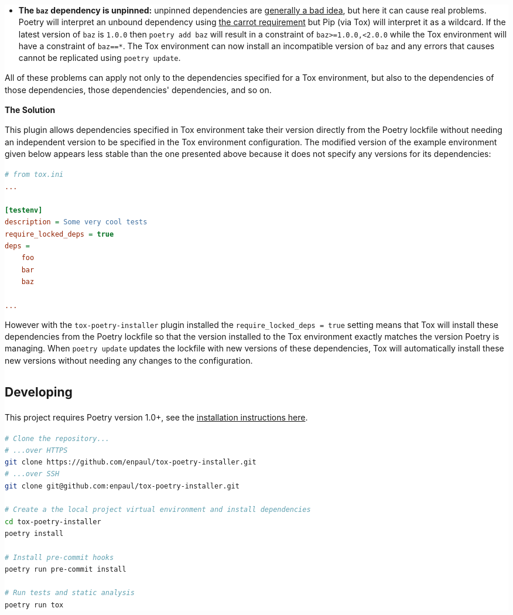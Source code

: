 * **The `baz` dependency is unpinned:** unpinned dependencies are
  [generally a bad idea](https://python-poetry.org/docs/faq/#why-are-unbound-version-constraints-a-bad-idea),
  but here it can cause real problems. Poetry will interpret an unbound dependency using
  [the carrot requirement](https://python-poetry.org/docs/dependency-specification/#caret-requirements)
  but Pip (via Tox) will interpret it as a wildcard. If the latest version of `baz` is `1.0.0`
  then `poetry add baz` will result in a constraint of `baz>=1.0.0,<2.0.0` while the Tox
  environment will have a constraint of `baz==*`. The Tox environment can now install an
  incompatible version of `baz` and any errors that causes cannot be replicated using `poetry update`.

All of these problems can apply not only to the dependencies specified for a Tox environment,
but also to the dependencies of those dependencies, those dependencies' dependencies, and so on.

**The Solution**

This plugin allows dependencies specified in Tox environment take their version directly from
the Poetry lockfile without needing an independent version to be specified in the Tox
environment configuration. The modified version of the example environment given below appears
less stable than the one presented above because it does not specify any versions for its
dependencies:

```ini
# from tox.ini
...

[testenv]
description = Some very cool tests
require_locked_deps = true
deps =
    foo
    bar
    baz

...
```

However with the `tox-poetry-installer` plugin installed the `require_locked_deps = true`
setting means that Tox will install these dependencies from the Poetry lockfile so that the
version installed to the Tox environment exactly matches the version Poetry is managing. When
`poetry update` updates the lockfile with new versions of these dependencies, Tox will
automatically install these new versions without needing any changes to the configuration.


## Developing

This project requires Poetry version 1.0+, see the [installation instructions here](https://python-poetry.org/docs/#installation).

```bash
# Clone the repository...
# ...over HTTPS
git clone https://github.com/enpaul/tox-poetry-installer.git
# ...over SSH
git clone git@github.com:enpaul/tox-poetry-installer.git

# Create a the local project virtual environment and install dependencies
cd tox-poetry-installer
poetry install

# Install pre-commit hooks
poetry run pre-commit install

# Run tests and static analysis
poetry run tox
```
